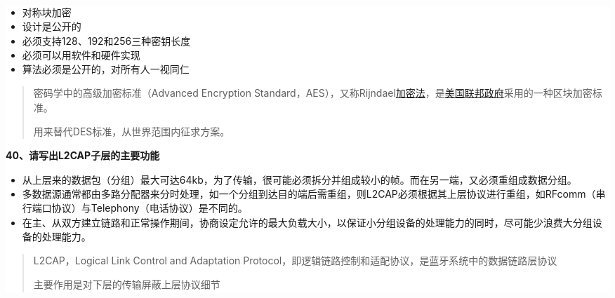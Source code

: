 - 对称块加密
- 设计是公开的
- 必须支持128、192和256三种密钥长度
- 必须可以用软件和硬件实现
- 算法必须是公开的，对所有人一视同仁

> 密码学中的高级加密标准（Advanced Encryption Standard，AES），又称Rijndael[加密法](https://baike.baidu.com/item/加密法/9684302)，是[美国联邦政府](https://baike.baidu.com/item/美国联邦政府/8370227)采用的一种区块加密标准。
>
> 用来替代DES标准，从世界范围内征求方案。

**40、请写出L2CAP子层的主要功能**

- 从上层来的数据包（分组）最大可达64kb，为了传输，很可能必须拆分并组成较小的帧。而在另一端，又必须重组成数据分组。
- 多数据源通常都由多路分配器来分时处理，如一个分组到达目的端后需重组，则L2CAP必须根据其上层协议进行重组，如RFcomm（串行端口协议）与Telephony（电话协议）是不同的。
- 在主、从双方建立链路和正常操作期间，协商设定允许的最大负载大小，以保证小分组设备的处理能力的同时，尽可能少浪费大分组设备的处理能力。

> L2CAP，Logical Link Control and Adaptation Protocol，即逻辑链路控制和适配协议，是蓝牙系统中的数据链路层协议
>
> 主要作用是对下层的传输屏蔽上层协议细节